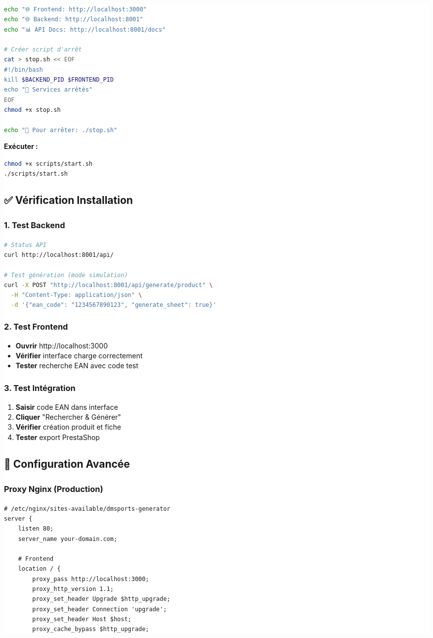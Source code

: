 ```bash
echo "🌐 Frontend: http://localhost:3000"
echo "🌐 Backend: http://localhost:8001"
echo "📊 API Docs: http://localhost:8001/docs"

# Créer script d'arrêt
cat > stop.sh << EOF
#!/bin/bash
kill $BACKEND_PID $FRONTEND_PID
echo "🛑 Services arrêtés"
EOF
chmod +x stop.sh

echo "🛑 Pour arrêter: ./stop.sh"
```

**Exécuter :**
```bash
chmod +x scripts/start.sh
./scripts/start.sh
```

## ✅ Vérification Installation

### 1. Test Backend
```bash
# Status API
curl http://localhost:8001/api/

# Test génération (mode simulation)
curl -X POST "http://localhost:8001/api/generate/product" \
  -H "Content-Type: application/json" \
  -d '{"ean_code": "1234567890123", "generate_sheet": true}'
```

### 2. Test Frontend
- **Ouvrir** http://localhost:3000
- **Vérifier** interface charge correctement
- **Tester** recherche EAN avec code test

### 3. Test Intégration
1. **Saisir** code EAN dans interface
2. **Cliquer** "Rechercher & Générer"
3. **Vérifier** création produit et fiche
4. **Tester** export PrestaShop

## 🔧 Configuration Avancée

### Proxy Nginx (Production)
```nginx
# /etc/nginx/sites-available/dmsports-generator
server {
    listen 80;
    server_name your-domain.com;

    # Frontend
    location / {
        proxy_pass http://localhost:3000;
        proxy_http_version 1.1;
        proxy_set_header Upgrade $http_upgrade;
        proxy_set_header Connection 'upgrade';
        proxy_set_header Host $host;
        proxy_cache_bypass $http_upgrade;
```